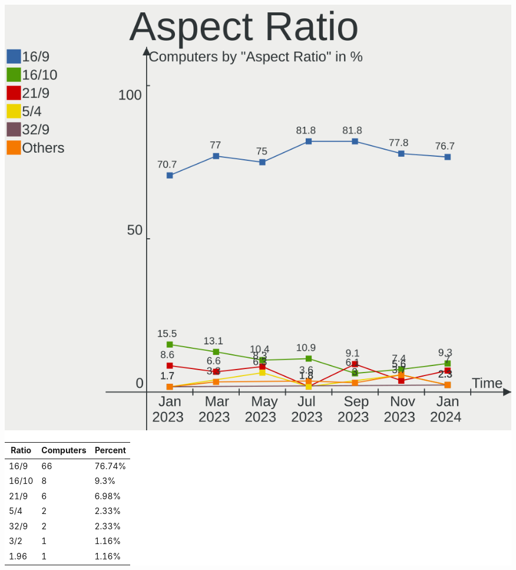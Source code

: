 ![Aspect Ratio](./All/images/line_chart/mon_ratio.svg)

| Ratio | Computers | Percent |
|-------|-----------|---------|
| 16/9  | 66        | 76.74%  |
| 16/10 | 8         | 9.3%    |
| 21/9  | 6         | 6.98%   |
| 5/4   | 2         | 2.33%   |
| 32/9  | 2         | 2.33%   |
| 3/2   | 1         | 1.16%   |
| 1.96  | 1         | 1.16%   |
